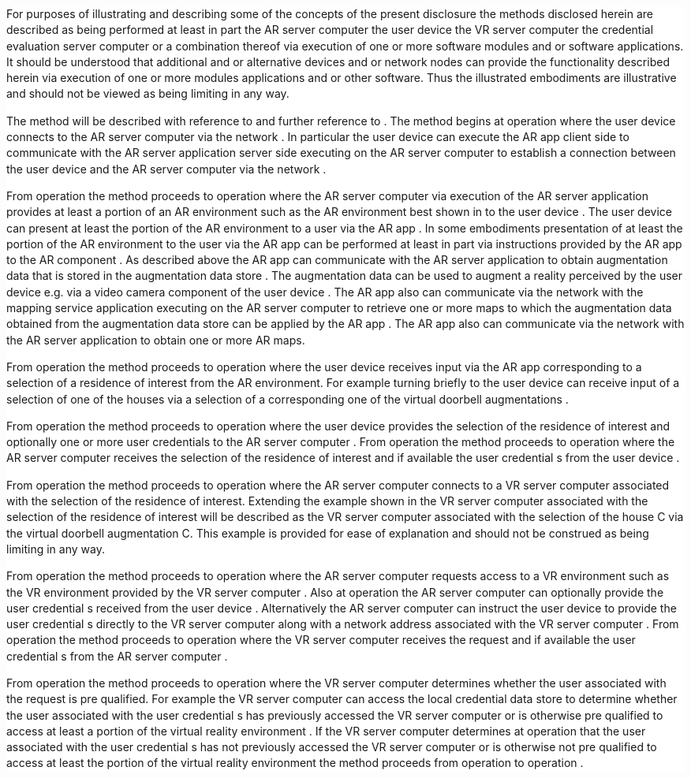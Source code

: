 For purposes of illustrating and describing some of the concepts of the present disclosure the methods disclosed herein are described as being performed at least in part the AR server computer the user device the VR server computer the credential evaluation server computer or a combination thereof via execution of one or more software modules and or software applications. It should be understood that additional and or alternative devices and or network nodes can provide the functionality described herein via execution of one or more modules applications and or other software. Thus the illustrated embodiments are illustrative and should not be viewed as being limiting in any way.

The method will be described with reference to and further reference to . The method begins at operation where the user device connects to the AR server computer via the network . In particular the user device can execute the AR app client side to communicate with the AR server application server side executing on the AR server computer to establish a connection between the user device and the AR server computer via the network .

From operation the method proceeds to operation where the AR server computer via execution of the AR server application provides at least a portion of an AR environment such as the AR environment best shown in to the user device . The user device can present at least the portion of the AR environment to a user via the AR app . In some embodiments presentation of at least the portion of the AR environment to the user via the AR app can be performed at least in part via instructions provided by the AR app to the AR component . As described above the AR app can communicate with the AR server application to obtain augmentation data that is stored in the augmentation data store . The augmentation data can be used to augment a reality perceived by the user device e.g. via a video camera component of the user device . The AR app also can communicate via the network with the mapping service application executing on the AR server computer to retrieve one or more maps to which the augmentation data obtained from the augmentation data store can be applied by the AR app . The AR app also can communicate via the network with the AR server application to obtain one or more AR maps.

From operation the method proceeds to operation where the user device receives input via the AR app corresponding to a selection of a residence of interest from the AR environment. For example turning briefly to the user device can receive input of a selection of one of the houses via a selection of a corresponding one of the virtual doorbell augmentations .

From operation the method proceeds to operation where the user device provides the selection of the residence of interest and optionally one or more user credentials to the AR server computer . From operation the method proceeds to operation where the AR server computer receives the selection of the residence of interest and if available the user credential s from the user device .

From operation the method proceeds to operation where the AR server computer connects to a VR server computer associated with the selection of the residence of interest. Extending the example shown in the VR server computer associated with the selection of the residence of interest will be described as the VR server computer associated with the selection of the house C via the virtual doorbell augmentation C. This example is provided for ease of explanation and should not be construed as being limiting in any way.

From operation the method proceeds to operation where the AR server computer requests access to a VR environment such as the VR environment provided by the VR server computer . Also at operation the AR server computer can optionally provide the user credential s received from the user device . Alternatively the AR server computer can instruct the user device to provide the user credential s directly to the VR server computer along with a network address associated with the VR server computer . From operation the method proceeds to operation where the VR server computer receives the request and if available the user credential s from the AR server computer .

From operation the method proceeds to operation where the VR server computer determines whether the user associated with the request is pre qualified. For example the VR server computer can access the local credential data store to determine whether the user associated with the user credential s has previously accessed the VR server computer or is otherwise pre qualified to access at least a portion of the virtual reality environment . If the VR server computer determines at operation that the user associated with the user credential s has not previously accessed the VR server computer or is otherwise not pre qualified to access at least the portion of the virtual reality environment the method proceeds from operation to operation .
